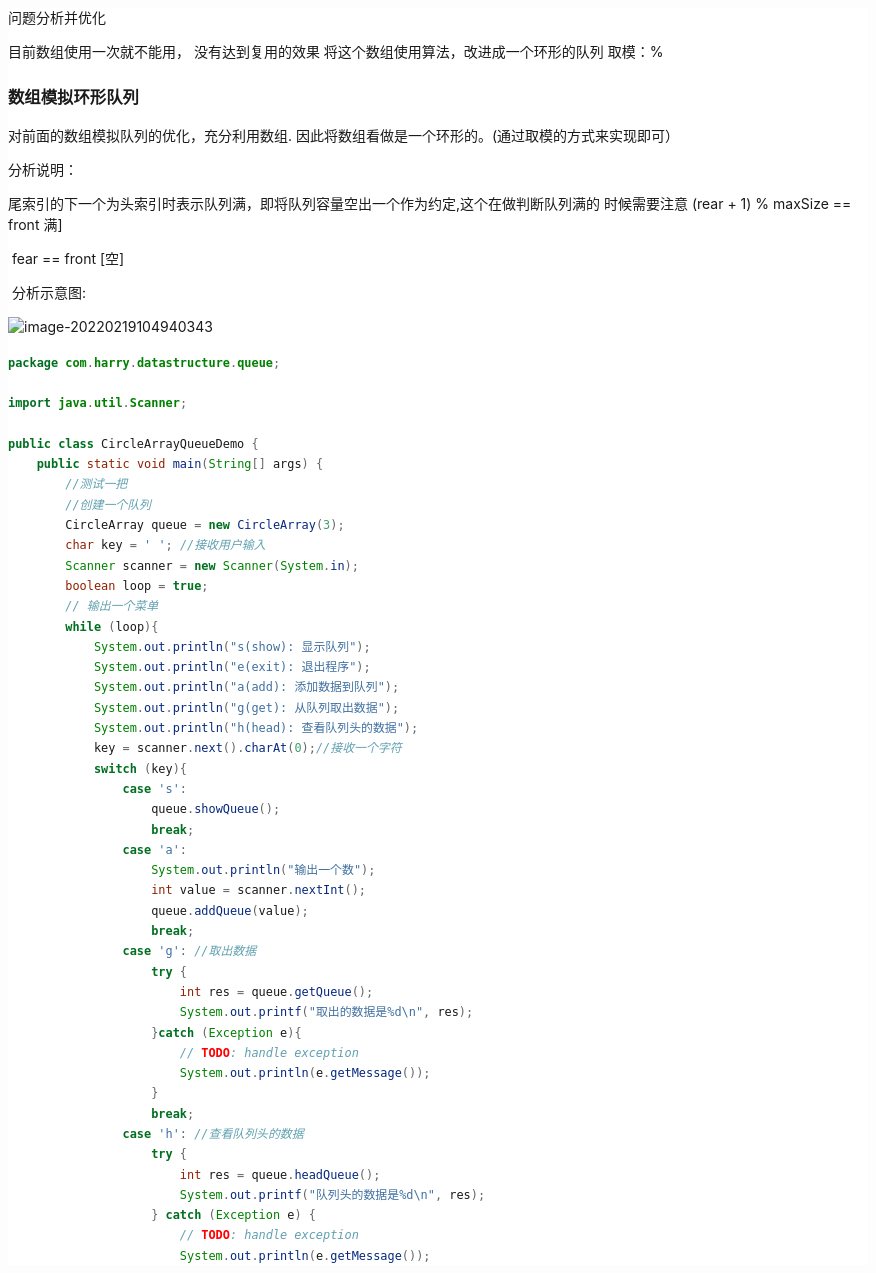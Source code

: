 问题分析并优化

 目前数组使用一次就不能用， 没有达到复用的效果
 将这个数组使用算法，改进成一个环形的队列 取模：%

### 数组模拟环形队列

对前面的数组模拟队列的优化，充分利用数组. 因此将数组看做是一个环形的。(通过取模的方式来实现即可）

分析说明：

​	尾索引的下一个为头索引时表示队列满，即将队列容量空出一个作为约定,这个在做判断队列满的
时候需要注意 (rear + 1) % maxSize == front 满]

​	fear == front [空]

​	分析示意图:

![image-20220219104940343](\images\image-20220219104940343.png)

```java
package com.harry.datastructure.queue;

import java.util.Scanner;

public class CircleArrayQueueDemo {
    public static void main(String[] args) {
        //测试一把
        //创建一个队列
        CircleArray queue = new CircleArray(3);
        char key = ' '; //接收用户输入
        Scanner scanner = new Scanner(System.in);
        boolean loop = true;
        // 输出一个菜单
        while (loop){
            System.out.println("s(show): 显示队列");
            System.out.println("e(exit): 退出程序");
            System.out.println("a(add): 添加数据到队列");
            System.out.println("g(get): 从队列取出数据");
            System.out.println("h(head): 查看队列头的数据");
            key = scanner.next().charAt(0);//接收一个字符
            switch (key){
                case 's':
                    queue.showQueue();
                    break;
                case 'a':
                    System.out.println("输出一个数");
                    int value = scanner.nextInt();
                    queue.addQueue(value);
                    break;
                case 'g': //取出数据
                    try {
                        int res = queue.getQueue();
                        System.out.printf("取出的数据是%d\n", res);
                    }catch (Exception e){
                        // TODO: handle exception
                        System.out.println(e.getMessage());
                    }
                    break;
                case 'h': //查看队列头的数据
                    try {
                        int res = queue.headQueue();
                        System.out.printf("队列头的数据是%d\n", res);
                    } catch (Exception e) {
                        // TODO: handle exception
                        System.out.println(e.getMessage());
```